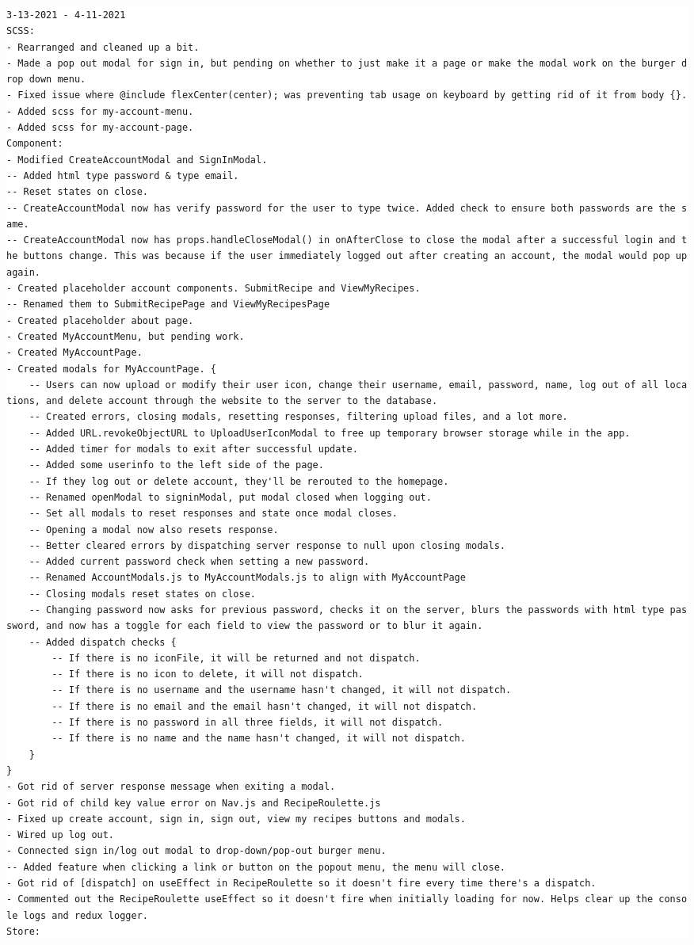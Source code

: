 


    3-13-2021 - 4-11-2021
    SCSS:
    - Rearranged and cleaned up a bit.
    - Made a pop out modal for sign in, but pending on whether to just make it a page or make the modal work on the burger drop down menu.
    - Fixed issue where @include flexCenter(center); was preventing tab usage on keyboard by getting rid of it from body {}.
    - Added scss for my-account-menu.
    - Added scss for my-account-page.
    Component:
    - Modified CreateAccountModal and SignInModal.
    -- Added html type password & type email.
    -- Reset states on close.
    -- CreateAccountModal now has verify password for the user to type twice. Added check to ensure both passwords are the same.
    -- CreateAccountModal now has props.handleCloseModal() in onAfterClose to close the modal after a successful login and the buttons change. This was because if the user immediately logged out after creating an account, the modal would pop up again.
    - Created placeholder account components. SubmitRecipe and ViewMyRecipes.
    -- Renamed them to SubmitRecipePage and ViewMyRecipesPage
    - Created placeholder about page.
    - Created MyAccountMenu, but pending work.
    - Created MyAccountPage.
    - Created modals for MyAccountPage. {
        -- Users can now upload or modify their user icon, change their username, email, password, name, log out of all locations, and delete account through the website to the server to the database.
        -- Created errors, closing modals, resetting responses, filtering upload files, and a lot more.
        -- Added URL.revokeObjectURL to UploadUserIconModal to free up temporary browser storage while in the app.
        -- Added timer for modals to exit after successful update.
        -- Added some userinfo to the left side of the page.
        -- If they log out or delete account, they'll be rerouted to the homepage.
        -- Renamed openModal to signinModal, put modal closed when logging out.
        -- Set all modals to reset responses and state once modal closes. 
        -- Opening a modal now also resets response.
        -- Better cleared errors by dispatching server response to null upon closing modals.
        -- Added current password check when setting a new password.
        -- Renamed AccountModals.js to MyAccountModals.js to align with MyAccountPage
        -- Closing modals reset states on close.
        -- Changing password now asks for previous password, checks it on the server, blurs the passwords with html type password, and now has a toggle for each field to view the password or to blur it again.
        -- Added dispatch checks {
            -- If there is no iconFile, it will be returned and not dispatch.
            -- If there is no icon to delete, it will not dispatch.
            -- If there is no username and the username hasn't changed, it will not dispatch.
            -- If there is no email and the email hasn't changed, it will not dispatch.
            -- If there is no password in all three fields, it will not dispatch.
            -- If there is no name and the name hasn't changed, it will not dispatch.
        }
    }
    - Got rid of server response message when exiting a modal.
    - Got rid of child key value error on Nav.js and RecipeRoulette.js
    - Fixed up create account, sign in, sign out, view my recipes buttons and modals.
    - Wired up log out.
    - Connected sign in/log out modal to drop-down/pop-out burger menu.
    -- Added feature when clicking a link or button on the popout menu, the menu will close.
    - Got rid of [dispatch] on useEffect in RecipeRoulette so it doesn't fire every time there's a dispatch.
    - Commented out the RecipeRoulette useEffect so it doesn't fire when initially loading for now. Helps clear up the console logs and redux logger.
    Store: